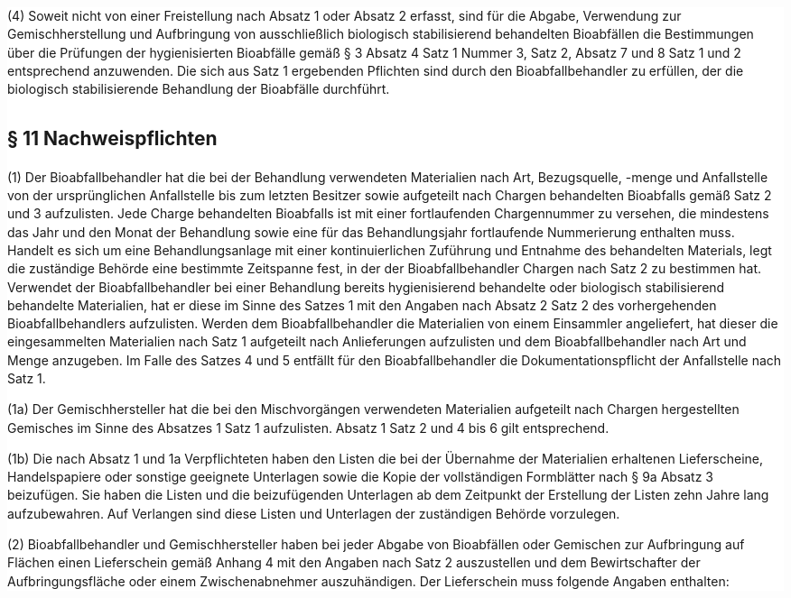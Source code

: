 (4) Soweit nicht von einer Freistellung nach Absatz 1 oder Absatz 2
erfasst, sind für die Abgabe, Verwendung zur Gemischherstellung und
Aufbringung von ausschließlich biologisch stabilisierend behandelten
Bioabfällen die Bestimmungen über die Prüfungen der hygienisierten
Bioabfälle gemäß § 3 Absatz 4 Satz 1 Nummer 3, Satz 2, Absatz 7 und 8
Satz 1 und 2 entsprechend anzuwenden. Die sich aus Satz 1 ergebenden
Pflichten sind durch den Bioabfallbehandler zu erfüllen, der die
biologisch stabilisierende Behandlung der Bioabfälle durchführt.


## § 11 Nachweispflichten

(1) Der Bioabfallbehandler hat die bei der Behandlung verwendeten
Materialien nach Art, Bezugsquelle, -menge und Anfallstelle von der
ursprünglichen Anfallstelle bis zum letzten Besitzer sowie aufgeteilt
nach Chargen behandelten Bioabfalls gemäß Satz 2 und 3 aufzulisten.
Jede Charge behandelten Bioabfalls ist mit einer fortlaufenden
Chargennummer zu versehen, die mindestens das Jahr und den Monat der
Behandlung sowie eine für das Behandlungsjahr fortlaufende
Nummerierung enthalten muss. Handelt es sich um eine Behandlungsanlage
mit einer kontinuierlichen Zuführung und Entnahme des behandelten
Materials, legt die zuständige Behörde eine bestimmte Zeitspanne fest,
in der der Bioabfallbehandler Chargen nach Satz 2 zu bestimmen hat.
Verwendet der Bioabfallbehandler bei einer Behandlung bereits
hygienisierend behandelte oder biologisch stabilisierend behandelte
Materialien, hat er diese im Sinne des Satzes 1 mit den Angaben nach
Absatz 2 Satz 2 des vorhergehenden Bioabfallbehandlers aufzulisten.
Werden dem Bioabfallbehandler die Materialien von einem Einsammler
angeliefert, hat dieser die eingesammelten Materialien nach Satz 1
aufgeteilt nach Anlieferungen aufzulisten und dem Bioabfallbehandler
nach Art und Menge anzugeben. Im Falle des Satzes 4 und 5 entfällt für
den Bioabfallbehandler die Dokumentationspflicht der Anfallstelle nach
Satz 1.

(1a) Der Gemischhersteller hat die bei den Mischvorgängen verwendeten
Materialien aufgeteilt nach Chargen hergestellten Gemisches im Sinne
des Absatzes 1 Satz 1 aufzulisten. Absatz 1 Satz 2 und 4 bis 6 gilt
entsprechend.

(1b) Die nach Absatz 1 und 1a Verpflichteten haben den Listen die bei
der Übernahme der Materialien erhaltenen Lieferscheine, Handelspapiere
oder sonstige geeignete Unterlagen sowie die Kopie der vollständigen
Formblätter nach § 9a Absatz 3 beizufügen. Sie haben die Listen und
die beizufügenden Unterlagen ab dem Zeitpunkt der Erstellung der
Listen zehn Jahre lang aufzubewahren. Auf Verlangen sind diese Listen
und Unterlagen der zuständigen Behörde vorzulegen.

(2) Bioabfallbehandler und Gemischhersteller haben bei jeder Abgabe
von Bioabfällen oder Gemischen zur Aufbringung auf Flächen einen
Lieferschein gemäß Anhang 4 mit den Angaben nach Satz 2 auszustellen
und dem Bewirtschafter der Aufbringungsfläche oder einem
Zwischenabnehmer auszuhändigen. Der Lieferschein muss folgende Angaben
enthalten:
